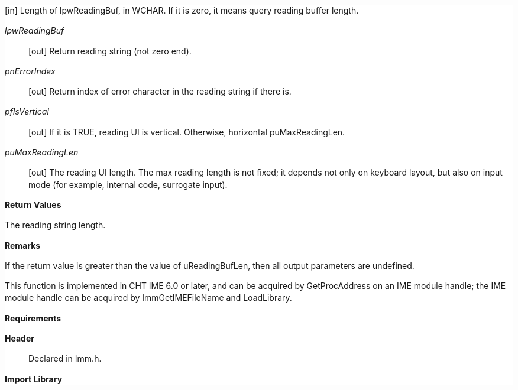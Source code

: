 \[in\] Length of lpwReadingBuf, in WCHAR. If it is zero, it means query reading buffer length.

</dd> <dt>

<span id="lpwReadingBuf_"></span><span id="lpwreadingbuf_"></span><span id="LPWREADINGBUF_"></span>*lpwReadingBuf* 
</dt> <dd>

\[out\] Return reading string (not zero end).

</dd> <dt>

<span id="pnErrorIndex_"></span><span id="pnerrorindex_"></span><span id="PNERRORINDEX_"></span>*pnErrorIndex* 
</dt> <dd>

\[out\] Return index of error character in the reading string if there is.

</dd> <dt>

<span id="pfIsVertical_"></span><span id="pfisvertical_"></span><span id="PFISVERTICAL_"></span>*pfIsVertical* 
</dt> <dd>

\[out\] If it is TRUE, reading UI is vertical. Otherwise, horizontal puMaxReadingLen.

</dd> <dt>

<span id="puMaxReadingLen_"></span><span id="pumaxreadinglen_"></span><span id="PUMAXREADINGLEN_"></span>*puMaxReadingLen* 
</dt> <dd>

\[out\] The reading UI length. The max reading length is not fixed; it depends not only on keyboard layout, but also on input mode (for example, internal code, surrogate input).

</dd> </dl>

**Return Values**

The reading string length.

**Remarks**

If the return value is greater than the value of uReadingBufLen, then all output parameters are undefined.

This function is implemented in CHT IME 6.0 or later, and can be acquired by GetProcAddress on an IME module handle; the IME module handle can be acquired by ImmGetIMEFileName and LoadLibrary.

**Requirements**

<dl> <dt>

<span id="Header"></span><span id="header"></span><span id="HEADER"></span>**Header**
</dt> <dd>

Declared in Imm.h.

</dd> <dt>

<span id="Import_Library"></span><span id="import_library"></span><span id="IMPORT_LIBRARY"></span>**Import Library**
</dt> <dd>
